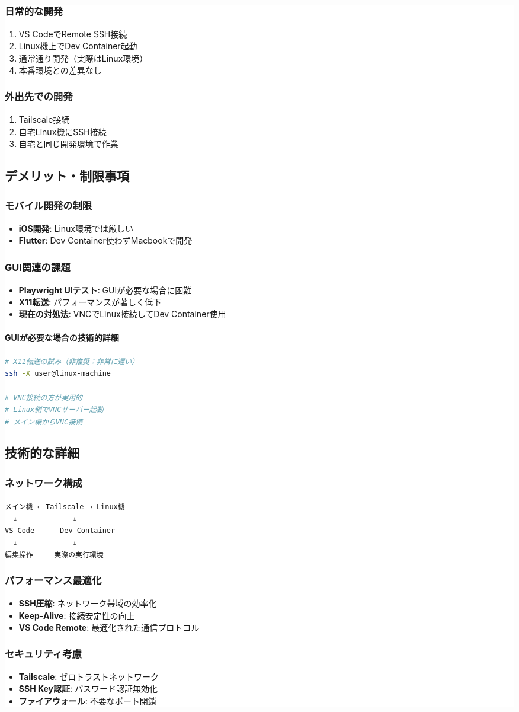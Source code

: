 ### 日常的な開発
1. VS CodeでRemote SSH接続
2. Linux機上でDev Container起動
3. 通常通り開発（実際はLinux環境）
4. 本番環境との差異なし

### 外出先での開発
1. Tailscale接続
2. 自宅Linux機にSSH接続
3. 自宅と同じ開発環境で作業

## デメリット・制限事項

### モバイル開発の制限
- **iOS開発**: Linux環境では厳しい
- **Flutter**: Dev Container使わずMacbookで開発

### GUI関連の課題
- **Playwright UIテスト**: GUIが必要な場合に困難
- **X11転送**: パフォーマンスが著しく低下
- **現在の対処法**: VNCでLinux接続してDev Container使用

#### GUIが必要な場合の技術的詳細
```bash
# X11転送の試み（非推奨：非常に遅い）
ssh -X user@linux-machine

# VNC接続の方が実用的
# Linux側でVNCサーバー起動
# メイン機からVNC接続
```

## 技術的な詳細

### ネットワーク構成
```
メイン機 ← Tailscale → Linux機
  ↓             ↓
VS Code      Dev Container
  ↓             ↓
編集操作     実際の実行環境
```

### パフォーマンス最適化
- **SSH圧縮**: ネットワーク帯域の効率化
- **Keep-Alive**: 接続安定性の向上
- **VS Code Remote**: 最適化された通信プロトコル

### セキュリティ考慮
- **Tailscale**: ゼロトラストネットワーク
- **SSH Key認証**: パスワード認証無効化
- **ファイアウォール**: 不要なポート閉鎖
